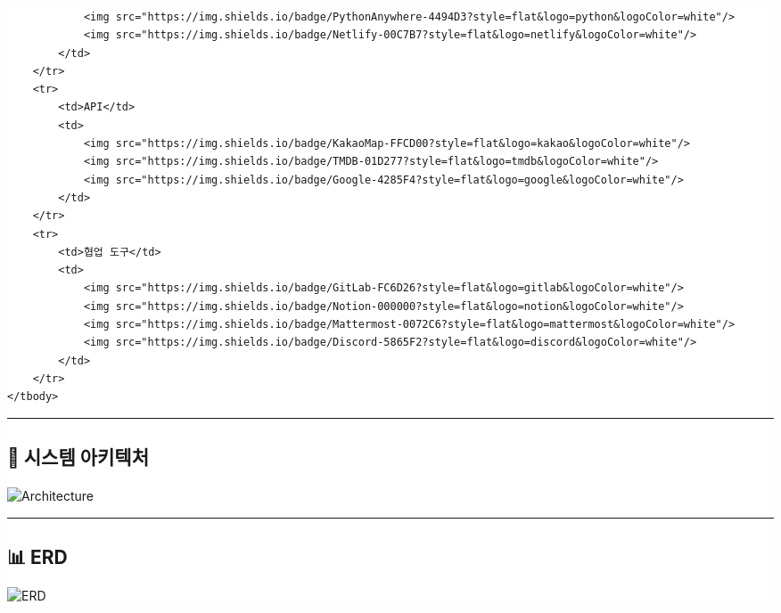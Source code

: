                 <img src="https://img.shields.io/badge/PythonAnywhere-4494D3?style=flat&logo=python&logoColor=white"/>
                <img src="https://img.shields.io/badge/Netlify-00C7B7?style=flat&logo=netlify&logoColor=white"/>
            </td>
        </tr>
        <tr>
            <td>API</td>
            <td>
                <img src="https://img.shields.io/badge/KakaoMap-FFCD00?style=flat&logo=kakao&logoColor=white"/>
                <img src="https://img.shields.io/badge/TMDB-01D277?style=flat&logo=tmdb&logoColor=white"/>
                <img src="https://img.shields.io/badge/Google-4285F4?style=flat&logo=google&logoColor=white"/>
            </td>
        </tr>
        <tr>
            <td>협업 도구</td>
            <td>
                <img src="https://img.shields.io/badge/GitLab-FC6D26?style=flat&logo=gitlab&logoColor=white"/>
                <img src="https://img.shields.io/badge/Notion-000000?style=flat&logo=notion&logoColor=white"/>
                <img src="https://img.shields.io/badge/Mattermost-0072C6?style=flat&logo=mattermost&logoColor=white"/>
                <img src="https://img.shields.io/badge/Discord-5865F2?style=flat&logo=discord&logoColor=white"/>
            </td>
        </tr>
    </tbody>
</table>


---

## 🔨 시스템 아키텍처

<img src="./README_img/architecture.png" alt="Architecture"/>

---

## 📊 ERD

<img src="./README_img/erd.png" width="1070px" alt="ERD"/>
